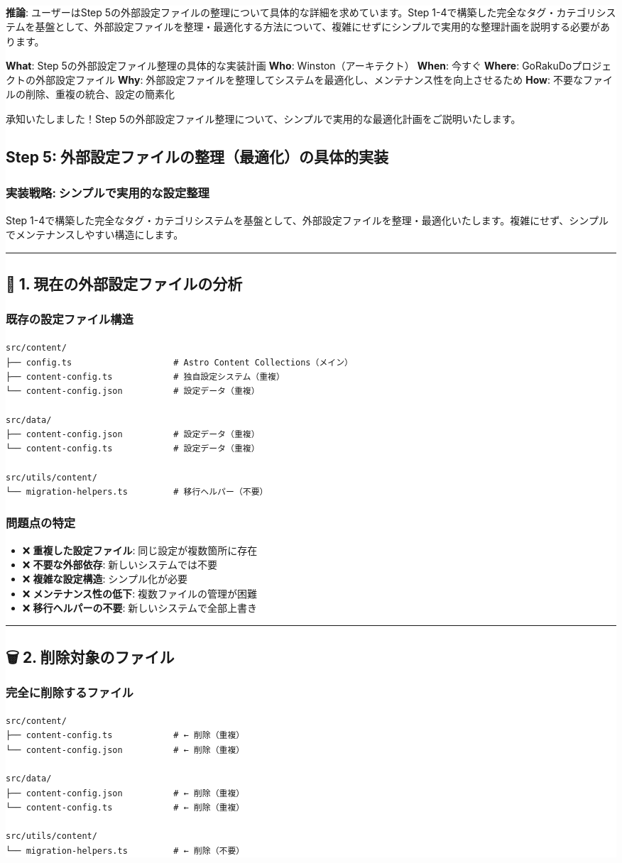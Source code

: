 **推論**: ユーザーはStep 5の外部設定ファイルの整理について具体的な詳細を求めています。Step 1-4で構築した完全なタグ・カテゴリシステムを基盤として、外部設定ファイルを整理・最適化する方法について、複雑にせずにシンプルで実用的な整理計画を説明する必要があります。

**What**: Step 5の外部設定ファイル整理の具体的な実装計画
**Who**: Winston（アーキテクト）
**When**: 今すぐ
**Where**: GoRakuDoプロジェクトの外部設定ファイル
**Why**: 外部設定ファイルを整理してシステムを最適化し、メンテナンス性を向上させるため
**How**: 不要なファイルの削除、重複の統合、設定の簡素化

承知いたしました！Step 5の外部設定ファイル整理について、シンプルで実用的な最適化計画をご説明いたします。

## **Step 5: 外部設定ファイルの整理（最適化）の具体的実装**

### **実装戦略: シンプルで実用的な設定整理**

Step 1-4で構築した完全なタグ・カテゴリシステムを基盤として、外部設定ファイルを整理・最適化いたします。複雑にせず、シンプルでメンテナンスしやすい構造にします。

---

## **📁 1. 現在の外部設定ファイルの分析**

### **既存の設定ファイル構造**
```
src/content/
├── config.ts                    # Astro Content Collections（メイン）
├── content-config.ts            # 独自設定システム（重複）
└── content-config.json          # 設定データ（重複）

src/data/
├── content-config.json          # 設定データ（重複）
└── content-config.ts            # 設定データ（重複）

src/utils/content/
└── migration-helpers.ts         # 移行ヘルパー（不要）
```

### **問題点の特定**
- ❌ **重複した設定ファイル**: 同じ設定が複数箇所に存在
- ❌ **不要な外部依存**: 新しいシステムでは不要
- ❌ **複雑な設定構造**: シンプル化が必要
- ❌ **メンテナンス性の低下**: 複数ファイルの管理が困難
- ❌ **移行ヘルパーの不要**: 新しいシステムで全部上書き

---

## **🗑️ 2. 削除対象のファイル**

### **完全に削除するファイル**
```
src/content/
├── content-config.ts            # ← 削除（重複）
└── content-config.json          # ← 削除（重複）

src/data/
├── content-config.json          # ← 削除（重複）
└── content-config.ts            # ← 削除（重複）

src/utils/content/
└── migration-helpers.ts         # ← 削除（不要）
```
